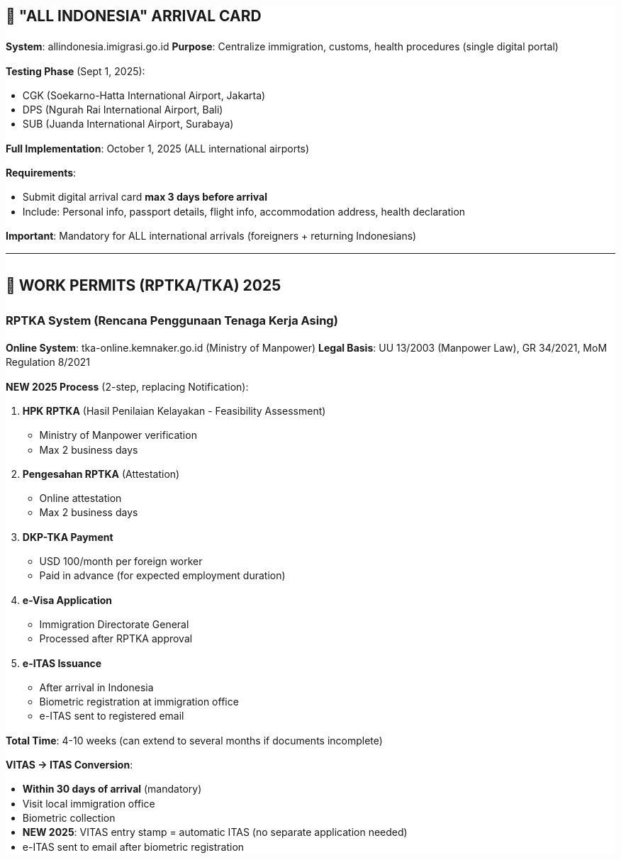 
## 🛂 "ALL INDONESIA" ARRIVAL CARD

**System**: allindonesia.imigrasi.go.id
**Purpose**: Centralize immigration, customs, health procedures (single digital portal)

**Testing Phase** (Sept 1, 2025):
- CGK (Soekarno-Hatta International Airport, Jakarta)
- DPS (Ngurah Rai International Airport, Bali)
- SUB (Juanda International Airport, Surabaya)

**Full Implementation**: October 1, 2025 (ALL international airports)

**Requirements**:
- Submit digital arrival card **max 3 days before arrival**
- Include: Personal info, passport details, flight info, accommodation address, health declaration

**Important**: Mandatory for ALL international arrivals (foreigners + returning Indonesians)

---

## 💼 WORK PERMITS (RPTKA/TKA) 2025

### **RPTKA System (Rencana Penggunaan Tenaga Kerja Asing)**

**Online System**: tka-online.kemnaker.go.id (Ministry of Manpower)
**Legal Basis**: UU 13/2003 (Manpower Law), GR 34/2021, MoM Regulation 8/2021

**NEW 2025 Process** (2-step, replacing Notification):

1. **HPK RPTKA** (Hasil Penilaian Kelayakan - Feasibility Assessment)
   - Ministry of Manpower verification
   - Max 2 business days

2. **Pengesahan RPTKA** (Attestation)
   - Online attestation
   - Max 2 business days

3. **DKP-TKA Payment**
   - USD 100/month per foreign worker
   - Paid in advance (for expected employment duration)

4. **e-Visa Application**
   - Immigration Directorate General
   - Processed after RPTKA approval

5. **e-ITAS Issuance**
   - After arrival in Indonesia
   - Biometric registration at immigration office
   - e-ITAS sent to registered email

**Total Time**: 4-10 weeks (can extend to several months if documents incomplete)

**VITAS → ITAS Conversion**:
- **Within 30 days of arrival** (mandatory)
- Visit local immigration office
- Biometric collection
- **NEW 2025**: VITAS entry stamp = automatic ITAS (no separate application needed)
- e-ITAS sent to email after biometric registration
